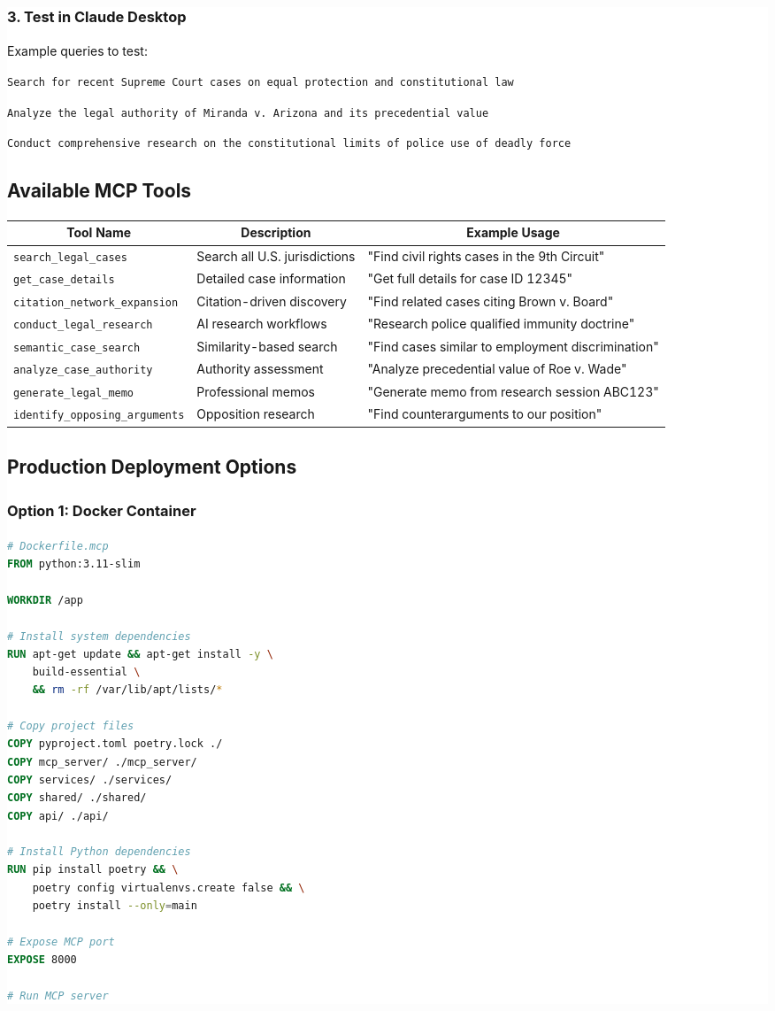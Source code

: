 ### 3. Test in Claude Desktop

Example queries to test:

```
Search for recent Supreme Court cases on equal protection and constitutional law
```

```
Analyze the legal authority of Miranda v. Arizona and its precedential value
```

```
Conduct comprehensive research on the constitutional limits of police use of deadly force
```

## Available MCP Tools

| Tool Name | Description | Example Usage |
|-----------|-------------|---------------|
| `search_legal_cases` | Search all U.S. jurisdictions | "Find civil rights cases in the 9th Circuit" |
| `get_case_details` | Detailed case information | "Get full details for case ID 12345" |
| `citation_network_expansion` | Citation-driven discovery | "Find related cases citing Brown v. Board" |
| `conduct_legal_research` | AI research workflows | "Research police qualified immunity doctrine" |
| `semantic_case_search` | Similarity-based search | "Find cases similar to employment discrimination" |
| `analyze_case_authority` | Authority assessment | "Analyze precedential value of Roe v. Wade" |
| `generate_legal_memo` | Professional memos | "Generate memo from research session ABC123" |
| `identify_opposing_arguments` | Opposition research | "Find counterarguments to our position" |

## Production Deployment Options

### Option 1: Docker Container

```dockerfile
# Dockerfile.mcp
FROM python:3.11-slim

WORKDIR /app

# Install system dependencies
RUN apt-get update && apt-get install -y \
    build-essential \
    && rm -rf /var/lib/apt/lists/*

# Copy project files
COPY pyproject.toml poetry.lock ./
COPY mcp_server/ ./mcp_server/
COPY services/ ./services/
COPY shared/ ./shared/
COPY api/ ./api/

# Install Python dependencies
RUN pip install poetry && \
    poetry config virtualenvs.create false && \
    poetry install --only=main

# Expose MCP port
EXPOSE 8000

# Run MCP server
```